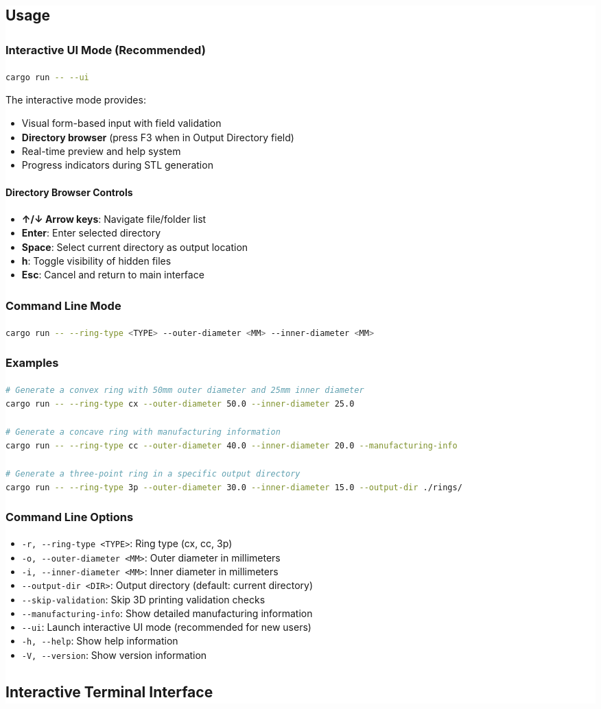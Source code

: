 ## Usage

### Interactive UI Mode (Recommended)

```bash
cargo run -- --ui
```

The interactive mode provides:
- Visual form-based input with field validation
- **Directory browser** (press F3 when in Output Directory field)
- Real-time preview and help system
- Progress indicators during STL generation

#### Directory Browser Controls
- **↑/↓ Arrow keys**: Navigate file/folder list
- **Enter**: Enter selected directory
- **Space**: Select current directory as output location
- **h**: Toggle visibility of hidden files
- **Esc**: Cancel and return to main interface

### Command Line Mode

```bash
cargo run -- --ring-type <TYPE> --outer-diameter <MM> --inner-diameter <MM>
```

### Examples

```bash
# Generate a convex ring with 50mm outer diameter and 25mm inner diameter
cargo run -- --ring-type cx --outer-diameter 50.0 --inner-diameter 25.0

# Generate a concave ring with manufacturing information
cargo run -- --ring-type cc --outer-diameter 40.0 --inner-diameter 20.0 --manufacturing-info

# Generate a three-point ring in a specific output directory
cargo run -- --ring-type 3p --outer-diameter 30.0 --inner-diameter 15.0 --output-dir ./rings/
```

### Command Line Options

- `-r, --ring-type <TYPE>`: Ring type (cx, cc, 3p)
- `-o, --outer-diameter <MM>`: Outer diameter in millimeters
- `-i, --inner-diameter <MM>`: Inner diameter in millimeters
- `--output-dir <DIR>`: Output directory (default: current directory)
- `--skip-validation`: Skip 3D printing validation checks
- `--manufacturing-info`: Show detailed manufacturing information
- `--ui`: Launch interactive UI mode (recommended for new users)
- `-h, --help`: Show help information
- `-V, --version`: Show version information

## Interactive Terminal Interface
